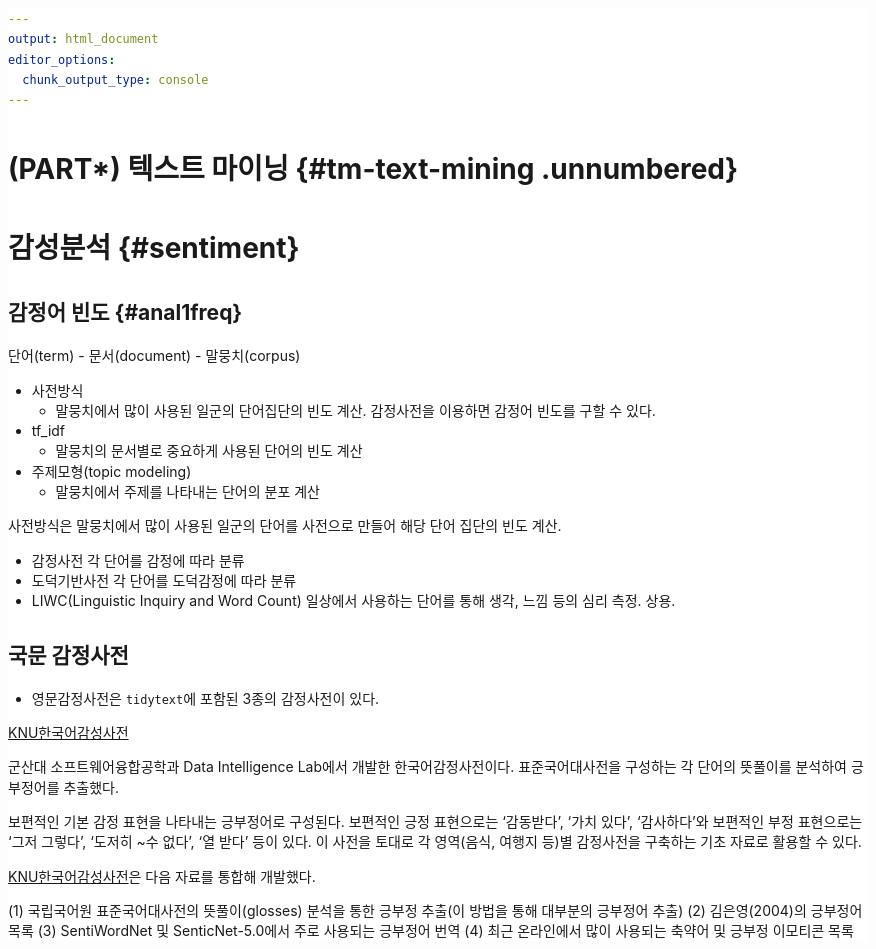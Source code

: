 ```yaml
---
output: html_document
editor_options: 
  chunk_output_type: console
---
```




# (PART\*) 텍스트 마이닝 {#tm-text-mining .unnumbered}

# 감성분석 {#sentiment}

## 감정어 빈도 {#anal1freq}


단어(term) - 문서(document) - 말뭉치(corpus)

- 사전방식
  - 말뭉치에서 많이 사용된 일군의 단어집단의 빈도 계산. 감정사전을 이용하면 감정어 빈도를 구할 수 있다. 
- tf_idf
  - 말뭉치의 문서별로 중요하게 사용된 단어의 빈도 계산
- 주제모형(topic modeling)
  - 말뭉치에서 주제를 나타내는 단어의 분포 계산


사전방식은 말뭉치에서 많이 사용된 일군의 단어를 사전으로 만들어 해당 단어 집단의 빈도 계산.  

- 감정사전
각 단어를 감정에 따라 분류
- 도덕기반사전
각 단어를 도덕감정에 따라 분류
- LIWC(Linguistic Inquiry and Word Count)
일상에서 사용하는 단어를 통해 생각, 느낌 등의 심리 측정. 상용.


## 국문 감정사전

 - 영문감정사전은 `tidytext`에 포함된 3종의 감정사전이 있다. 

[KNU한국어감성사전](https://github.com/park1200656/KnuSentiLex)

군산대 소프트웨어융합공학과 Data Intelligence Lab에서 개발한 한국어감정사전이다. 표준국어대사전을 구성하는 각 단어의 뜻풀이를 분석하여 긍부정어를 추출했다. 

보편적인 기본 감정 표현을 나타내는 긍부정어로 구성된다. 보편적인 긍정 표현으로는 ‘감동받다’, ‘가치 있다’, ‘감사하다’와 보편적인 부정 표현으로는 ‘그저 그렇다’, ‘도저히 ~수 없다’, ‘열 받다’ 등이  있다. 이 사전을 토대로 각 영역(음식, 여행지 등)별 감정사전을 구축하는 기초 자료로 활용할 수 있다. 

[KNU한국어감성사전](https://github.com/park1200656/KnuSentiLex)은 다음 자료를 통합해 개발했다. 

(1) 국립국어원 표준국어대사전의 뜻풀이(glosses) 분석을 통한 긍부정 추출(이 방법을 통해 대부분의 긍부정어 추출) 
(2) 김은영(2004)의 긍부정어 목록 
(3) SentiWordNet 및 SenticNet-5.0에서 주로 사용되는 긍부정어 번역 
(4) 최근 온라인에서 많이 사용되는 축약어 및 긍부정 이모티콘 목록
